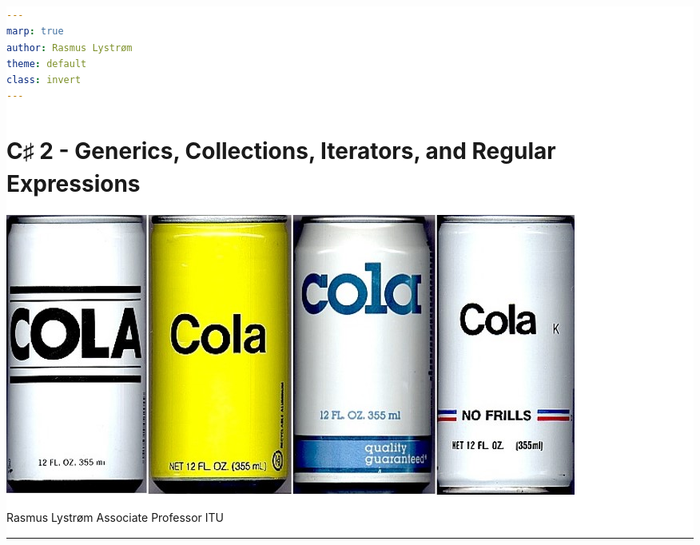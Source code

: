 ```yaml
---
marp: true
author: Rasmus Lystrøm
theme: default
class: invert
---
```


# C♯ 2 - Generics, Collections, Iterators, and Regular Expressions

![bg right:50% contain](images/generic-cola.jpg)

Rasmus Lystrøm
Associate Professor
ITU

---


